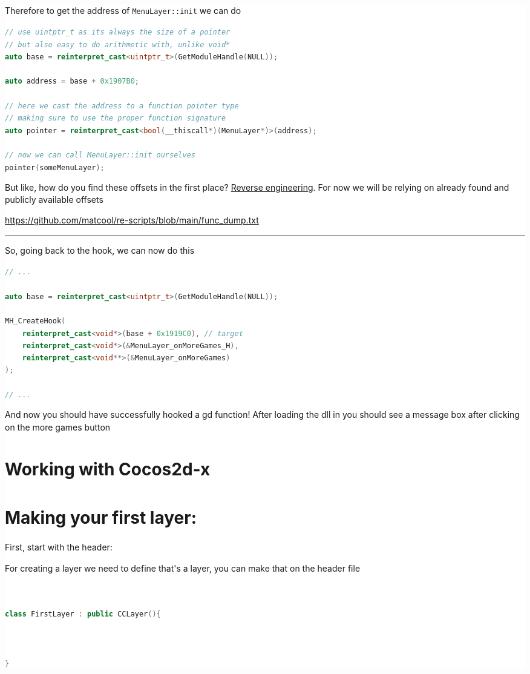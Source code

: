 Therefore to get the address of `MenuLayer::init` we can do

```cpp
// use uintptr_t as its always the size of a pointer
// but also easy to do arithmetic with, unlike void*
auto base = reinterpret_cast<uintptr_t>(GetModuleHandle(NULL));

auto address = base + 0x1907B0;

// here we cast the address to a function pointer type
// making sure to use the proper function signature
auto pointer = reinterpret_cast<bool(__thiscall*)(MenuLayer*)>(address);

// now we can call MenuLayer::init ourselves
pointer(someMenuLayer);
```

But like, how do you find these offsets in the first place? [Reverse engineering](#reverse-engineering). For now we will be relying on already found and publicly available offsets

https://github.com/matcool/re-scripts/blob/main/func_dump.txt

--- 

So, going back to the hook, we can now do this

```cpp
// ...

auto base = reinterpret_cast<uintptr_t>(GetModuleHandle(NULL));

MH_CreateHook(
    reinterpret_cast<void*>(base + 0x1919C0), // target
    reinterpret_cast<void*>(&MenuLayer_onMoreGames_H),
    reinterpret_cast<void**>(&MenuLayer_onMoreGames)
);

// ...
```

And now you should have successfully hooked a gd function! After loading the dll in you should see a message box after clicking on the more games button

# Working with Cocos2d-x


# Making your first layer:

First, start with the header: 

For creating a layer we need to define that's a layer, you can make that on the header file

```cpp


class FirstLayer : public CCLayer(){



}
```

